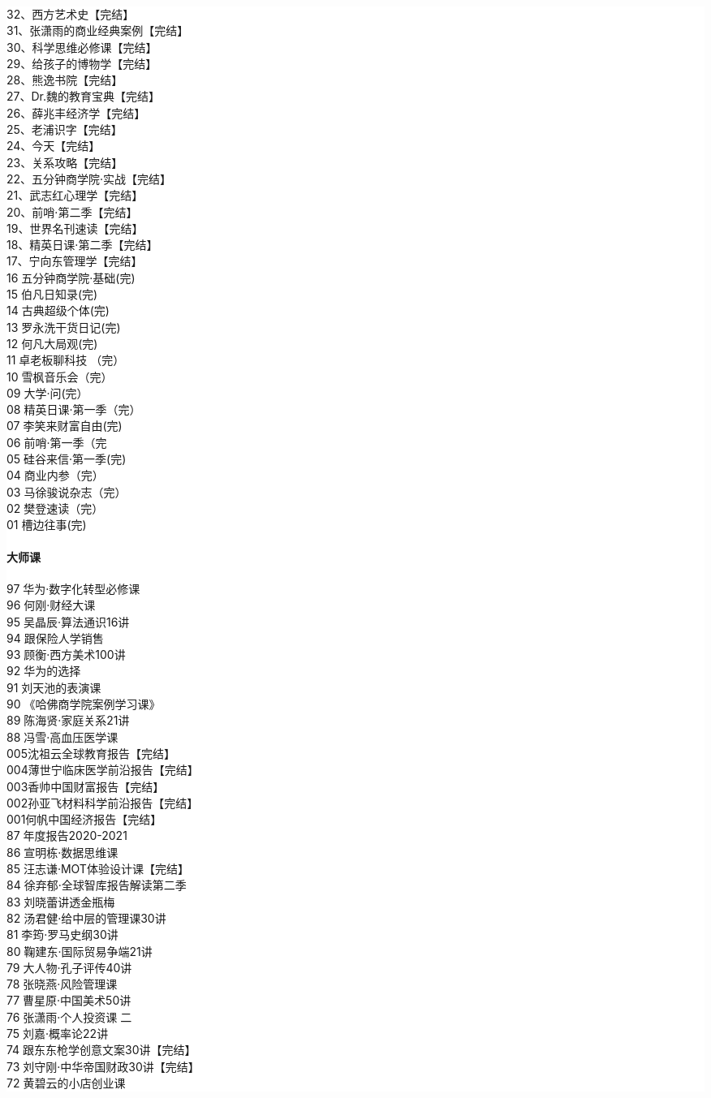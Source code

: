 32、西方艺术史【完结】<br />
31、张潇雨的商业经典案例【完结】<br />
30、科学思维必修课【完结】<br />
29、给孩子的博物学【完结】<br />
28、熊逸书院【完结】<br />
27、Dr.魏的教育宝典【完结】<br />
26、薛兆丰经济学【完结】<br />
25、老浦识字【完结】<br />
24、今天【完结】<br />
23、关系攻略【完结】<br />
22、五分钟商学院·实战【完结】<br />
21、武志红心理学【完结】<br />
20、前哨·第二季【完结】<br />
19、世界名刊速读【完结】<br />
18、精英日课·第二季【完结】<br />
17、宁向东管理学【完结】<br />
16 五分钟商学院·基础(完)<br />
15 伯凡日知录(完)<br />
14 古典超级个体(完)<br />
13 罗永洗干货日记(完)<br />
12 何凡大局观(完)<br />
11 卓老板聊科技 （完）<br />
10 雪枫音乐会（完）<br />
09 大学·问(完）<br />
08 精英日课·第一季（完）<br />
07 李笑来财富自由(完)<br />
06 前哨·第一季（完<br />
05 硅谷来信·第一季(完)<br />
04 商业内参（完）<br />
03 马徐骏说杂志（完）<br />
02 樊登速读（完）<br />
01 槽边往事(完)</p>
<h4>大师课</h4>
<p>97 华为·数字化转型必修课<br />
96 何刚·财经大课<br />
95 吴晶辰·算法通识16讲<br />
94 跟保险人学销售<br />
93 顾衡·西方美术100讲<br />
92 华为的选择<br />
91 刘天池的表演课<br />
90 《哈佛商学院案例学习课》<br />
89 陈海贤·家庭关系21讲<br />
88 冯雪·高血压医学课<br />
005沈祖云全球教育报告【完结】<br />
004薄世宁临床医学前沿报告【完结】<br />
003香帅中国财富报告【完结】<br />
002孙亚飞材料科学前沿报告【完结】<br />
001何帆中国经济报告【完结】<br />
87 年度报告2020-2021<br />
86 宣明栋·数据思维课<br />
85 汪志谦·MOT体验设计课【完结】<br />
84 徐弃郁·全球智库报告解读第二季<br />
83 刘晓蕾讲透金瓶梅<br />
82 汤君健·给中层的管理课30讲<br />
81 李筠·罗马史纲30讲<br />
80 鞠建东·国际贸易争端21讲<br />
79 大人物·孔子评传40讲<br />
78 张晓燕·风险管理课<br />
77 曹星原·中国美术50讲<br />
76 张潇雨·个人投资课 二<br />
75 刘嘉·概率论22讲<br />
74 跟东东枪学创意文案30讲【完结】<br />
73 刘守刚·中华帝国财政30讲【完结】<br />
72 黄碧云的小店创业课<br />